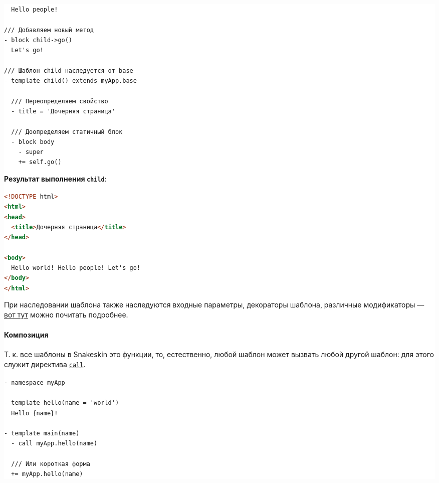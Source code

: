 ```
  Hello people!

/// Добавляем новый метод
- block child->go()
  Let's go!

/// Шаблон child наследуется от base
- template child() extends myApp.base

  /// Переопределяем свойство
  - title = 'Дочерняя страница'

  /// Доопределяем статичный блок
  - block body
    - super
    += self.go()
```

**Результат выполнения `child`**:

```html
<!DOCTYPE html>
<html>
<head>
  <title>Дочерняя страница</title>
</head>

<body>
  Hello world! Hello people! Let's go!
</body>
</html>
```

При наследовании шаблона также наследуются входные параметры, декораторы шаблона, различные модификаторы&nbsp;&mdash; [вот тут](http://snakeskintpl.github.io/docs/guide-ru.html#inheritBasic) можно почитать подробнее.

#### Композиция

Т. к. все шаблоны в&nbsp;Snakeskin это функции, то, естественно,
любой шаблон может вызвать любой другой шаблон: для этого служит директива [`call`](http://snakeskintpl.github.io/docs/api-ru.html#call).

```
- namespace myApp

- template hello(name = 'world')
  Hello {name}!

- template main(name)
  - call myApp.hello(name)

  /// Или короткая форма
  += myApp.hello(name)
```
